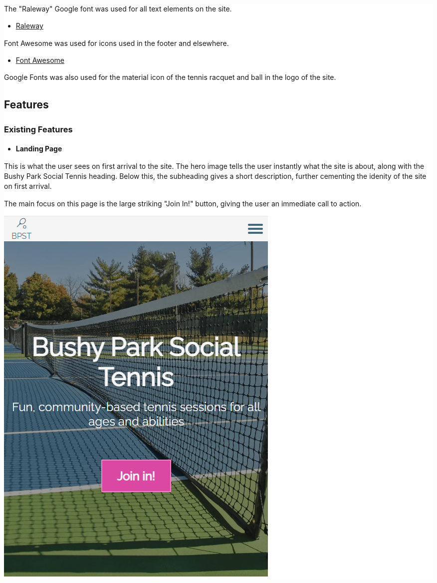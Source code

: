 The "Raleway" Google font was used for all text elements on the site.

- [Raleway](https://fonts.google.com/specimen/Raleway) 

Font Awesome was used for icons used in the footer and elsewhere.
- [Font Awesome](https://fontawesome.com)

Google Fonts was also used for the material icon of the tennis racquet and ball in the logo of the site.


## Features



### Existing Features

- **Landing Page**

This is what the user sees on first arrival to the site. The hero image tells the user instantly what the site is about, along with the Bushy Park Social Tennis heading. Below this, the subheading gives a short description, further cementing the idenity of the site on first arrival.

The main focus on this page is the large striking "Join In!" button, giving the user an immediate call to action.

![screenshot](documentation/feature01.png)
